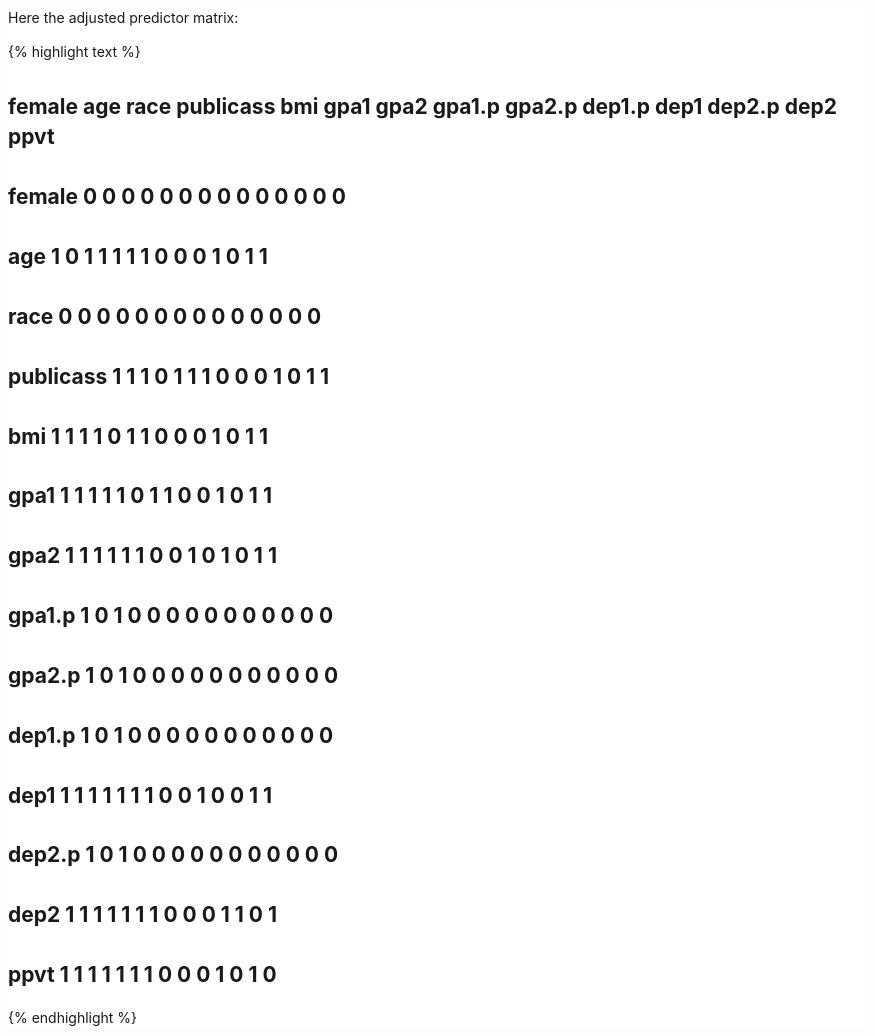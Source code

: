 Here the adjusted predictor matrix:

{% highlight text %}
##           female age race publicass bmi gpa1 gpa2 gpa1.p gpa2.p dep1.p dep1 dep2.p dep2 ppvt
## female         0   0    0         0   0    0    0      0      0      0    0      0    0    0
## age            1   0    1         1   1    1    1      0      0      0    1      0    1    1
## race           0   0    0         0   0    0    0      0      0      0    0      0    0    0
## publicass      1   1    1         0   1    1    1      0      0      0    1      0    1    1
## bmi            1   1    1         1   0    1    1      0      0      0    1      0    1    1
## gpa1           1   1    1         1   1    0    1      1      0      0    1      0    1    1
## gpa2           1   1    1         1   1    1    0      0      1      0    1      0    1    1
## gpa1.p         1   0    1         0   0    0    0      0      0      0    0      0    0    0
## gpa2.p         1   0    1         0   0    0    0      0      0      0    0      0    0    0
## dep1.p         1   0    1         0   0    0    0      0      0      0    0      0    0    0
## dep1           1   1    1         1   1    1    1      0      0      1    0      0    1    1
## dep2.p         1   0    1         0   0    0    0      0      0      0    0      0    0    0
## dep2           1   1    1         1   1    1    1      0      0      0    1      1    0    1
## ppvt           1   1    1         1   1    1    1      0      0      0    1      0    1    0
{% endhighlight %}
